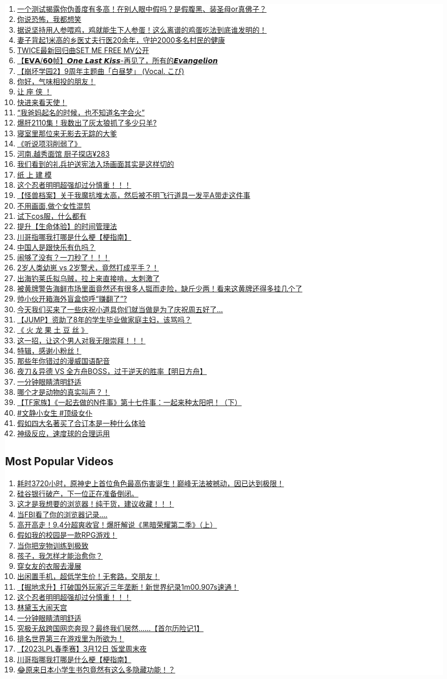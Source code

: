 1. [一个测试揭露你伪善度有多高！在别人眼中假吗？是假腹黑、装圣母or真佛子？](https://www.bilibili.com/video/BV1TM4y1C7yr)
1. [你说恐怖，我都想笑](https://www.bilibili.com/video/BV1x24y147Vo)
1. [据说坚持用人参喂鸡，鸡就能生下人参蛋！这么离谱的鸡蛋吃法到底谁发明的！](https://www.bilibili.com/video/BV1Ns4y157yH)
1. [妻子背起1米高的乡医丈夫行医20余年，守护2000多名村民的健康](https://www.bilibili.com/video/BV1cj411g7tY)
1. [TWICE最新回归曲SET ME FREE MV公开](https://www.bilibili.com/video/BV1uY4y1y7XV)
1. [【𝗘𝗩𝗔/𝟲𝟬帧】𝙊𝙣𝙚 𝙇𝙖𝙨𝙩 𝙆𝙞𝙨𝙨-再见了，所有的𝙀𝙫𝙖𝙣𝙜𝙚𝙡𝙞𝙤𝙣](https://www.bilibili.com/video/BV1Ys4y157CP)
1. [【崩坏学园2】9周年主题曲「白昼梦」 (Vocal. こぴ)](https://www.bilibili.com/video/BV1uX4y1S7EV)
1. [你好，气味相投的朋友！](https://www.bilibili.com/video/BV1U84y1K7t9)
1. [让 座 侠 ！](https://www.bilibili.com/video/BV1Xv4y187UY)
1. [快进来看天使！](https://www.bilibili.com/video/BV1HY4y1y7Mq)
1. [“我爸妈起名的时候，也不知道名字会火”](https://www.bilibili.com/video/BV1gM4y1C7Nf)
1. [爆肝2110集！我数出了灰太狼抓了多少只羊?](https://www.bilibili.com/video/BV1Mg4y1J7Dp)
1. [寝室里那位来无影去无踪的大爹](https://www.bilibili.com/video/BV1z24y147Vp)
1. [《听说项羽削弱了》](https://www.bilibili.com/video/BV1Xg4y1t7mN)
1. [河南.越秀面馆 厨子探店¥283](https://www.bilibili.com/video/BV1av4y187zm)
1. [我们看到的礼兵护送宪法入场画面其实是这样切的](https://www.bilibili.com/video/BV1yv4y1871t)
1. [纸 上 建 模](https://www.bilibili.com/video/BV16L411y79C)
1. [这个忍者明明超强却过分慎重！！！](https://www.bilibili.com/video/BV1oL411d7Vr)
1. [【怪兽档案】关于我魔抗堆太高，然后被不明飞行道具一发平A带走这件事](https://www.bilibili.com/video/BV1LX4y1S7fb)
1. [不用画面,做个女性混剪](https://www.bilibili.com/video/BV1QX4y1U7zh)
1. [试下cos服，什么都有](https://www.bilibili.com/video/BV1Hs4y1G7Q5)
1. [提升【生命体验】的时间管理法](https://www.bilibili.com/video/BV1rY4y1y7r9)
1. [川哥指哪我打哪是什么梗【梗指南】](https://www.bilibili.com/video/BV1XL411d7gy)
1. [中国人是跟快乐有仇吗？](https://www.bilibili.com/video/BV1Zk4y187Ce)
1. [闹够了没有？一刀秒了！！！](https://www.bilibili.com/video/BV1X24y1g79M)
1. [2岁人类幼崽 vs 2岁警犬，竟然打成平手？！](https://www.bilibili.com/video/BV1vX4y1S7gM)
1. [出海钓莱氏拟乌贼，拉上来直接啃，太刺激了](https://www.bilibili.com/video/BV1vM4y1k75n)
1. [被黄牌警告海鲜市场里面竟然还有很多人铤而走险，缺斤少两！看来这黄牌还得多挂几个了](https://www.bilibili.com/video/BV15Y411z7qq)
1. [帅小伙开箱海外盲盒惊呼“赚翻了”?](https://www.bilibili.com/video/BV1Pg4y1b7dU)
1. [今天我们买来了一些庆祝小道具你们就当做是为了庆祝周五好了...](https://www.bilibili.com/video/BV13k4y1h7CP)
1. [【JUMP】资助了8年的学生毕业做家庭主妇，该骂吗？](https://www.bilibili.com/video/BV1pg4y1b7dY)
1. [《 火 龙 果 土 豆 丝 》](https://www.bilibili.com/video/BV1qX4y1S76z)
1. [这一招，让这个男人对我无限崇拜！！！](https://www.bilibili.com/video/BV1EN411F7HC)
1. [特辑，感谢小粉丝！](https://www.bilibili.com/video/BV1Bk4y1h7Fy)
1. [那些年你错过的漫威国语配音](https://www.bilibili.com/video/BV1ZM411s7MV)
1. [夜刀＆异德 VS 全方舟BOSS，过于逆天的胜率【明日方舟】](https://www.bilibili.com/video/BV1aM4y1C7WE)
1. [一分钟眼睛清明舒适](https://www.bilibili.com/video/BV14x4y1T7aT)
1. [哪个才是动物的真实叫声？！](https://www.bilibili.com/video/BV1H84y1N7dx)
1. [【TF家族】《一起去做的N件事》第十七件事：一起来种太阳吧！（下）](https://www.bilibili.com/video/BV1ZM411s7Me)
1. [#文静小女生 #顶级女仆](https://www.bilibili.com/video/BV14x4y1N7t2)
1. [假如四大名著买了合订本是一种什么体验](https://www.bilibili.com/video/BV1xM41147XB)
1. [神级反应，速度球的合理运用](https://www.bilibili.com/video/BV14j411u7pQ)

## Most Popular Videos
1. [耗时3720小时，原神史上首位角色最高伤害诞生！巅峰无法被撼动，因已达到极限！](https://www.bilibili.com/video/BV1fP411f7ZW)
1. [硅谷银行破产，下一位正在准备倒闭。](https://www.bilibili.com/video/BV1Dj411u7g6)
1. [这才是我想要的浏览器！纯干货，建议收藏！！！](https://www.bilibili.com/video/BV1Es4y157mF)
1. [当FBI看了你的浏览器记录....](https://www.bilibili.com/video/BV15s4y1G7N5)
1. [高开高走！9.4分超爽收官！爆肝解说《黑暗荣耀第二季》（上）](https://www.bilibili.com/video/BV1tv4y187sh)
1. [假如我的校园是一款RPG游戏！](https://www.bilibili.com/video/BV1E84y1A7z2)
1. [当你把宠物训练到极致](https://www.bilibili.com/video/BV15s4y1G7y7)
1. [孩子，我怎样才能治愈你？](https://www.bilibili.com/video/BV1n24y1g7g5)
1. [穿女友的衣服去漫展](https://www.bilibili.com/video/BV19X4y1S7Ai)
1. [出闲置手机，超低学生价！无套路，交朋友！](https://www.bilibili.com/video/BV19P411f7B2)
1. [【掘地求升】打破国外玩家近三年垄断！新世界纪录1m00.907s速通！](https://www.bilibili.com/video/BV18s4y1G7at)
1. [这个忍者明明超强却过分慎重！！！](https://www.bilibili.com/video/BV1oL411d7Vr)
1. [林黛玉大闹天宫](https://www.bilibili.com/video/BV1Q84y1w7aB)
1. [一分钟眼睛清明舒适](https://www.bilibili.com/video/BV14x4y1T7aT)
1. [究极无敌跨国网恋奔现？最终我们居然......【首尔历险记1】](https://www.bilibili.com/video/BV18L411y7G1)
1. [排名世界第三在游戏里为所欲为！](https://www.bilibili.com/video/BV1jN411F7t3)
1. [【2023LPL春季赛】3月12日 饭堂周末夜](https://www.bilibili.com/video/BV1Yo4y1B7yC)
1. [川哥指哪我打哪是什么梗【梗指南】](https://www.bilibili.com/video/BV1XL411d7gy)
1. [😂原来日本小学生书包竟然有这么多隐藏功能！？](https://www.bilibili.com/video/BV11v4y187Bc)